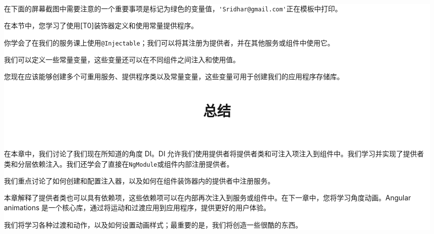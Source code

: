 在下面的屏幕截图中需要注意的一个重要事项是标记为绿色的变量值，`'Sridhar@gmail.com'`正在模板中打印。

在本节中，您学习了使用[T0]装饰器定义和使用常量提供程序。

你学会了在我们的服务课上使用`@Injectable`；我们可以将其注册为提供者，并在其他服务或组件中使用它。

我们可以定义一些常量变量，这些变量还可以在不同组件之间注入和使用值。

您现在应该能够创建多个可重用服务、提供程序类以及常量变量，这些变量可用于创建我们的应用程序存储库。

<header>

# 总结

</header>

在本章中，我们讨论了我们现在所知道的角度 DI。DI 允许我们使用提供者将提供者类和可注入项注入到组件中。我们学习并实现了提供者类和分层依赖注入。我们还学会了直接在`NgModule`或组件内部注册提供者。

我们重点讨论了如何创建和配置注入器，以及如何在组件装饰器内的提供者中注册服务。

本章解释了提供者类也可以具有依赖项，这些依赖项可以在内部再次注入到服务或组件中。在下一章中，您将学习角度动画。Angular animations 是一个核心库，通过将运动和过渡应用到应用程序，提供更好的用户体验。

我们将学习各种过渡和动作，以及如何设置动画样式；最重要的是，我们将创造一些很酷的东西。
